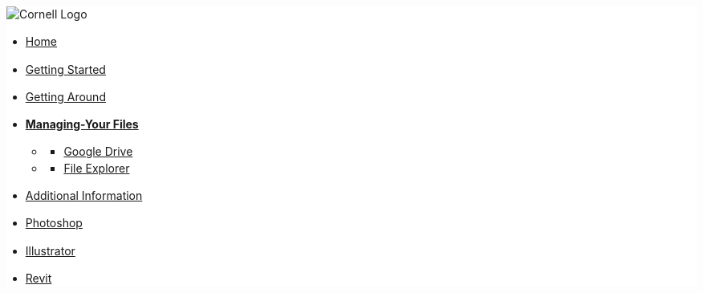 <img src="./images/Cornell-Logo.png" alt="Cornell Logo" width="100%" height="auto">

* [Home](/)

* [Getting Started](./Getting-Started/Getting-Started.md)

* [Getting Around](./Getting-Around/Getting-Around.md)

* [**Managing-Your Files**](./Managing-Your-Files/Managing-Your-Files.md)
    * - [Google Drive](./Managing-Your-Files/Google-Drive.md)
    * - [File Explorer](./Managing-Your-Files/File-Explorer.md)

* [Additional Information](./Additional-Information/Additional-Information.md)

* [Photoshop](./Photoshop/Photoshop.md)
  
* [Illustrator](./Illustrator/Illustrator.md)
  
* [Revit](./Revit/Revit.md)
